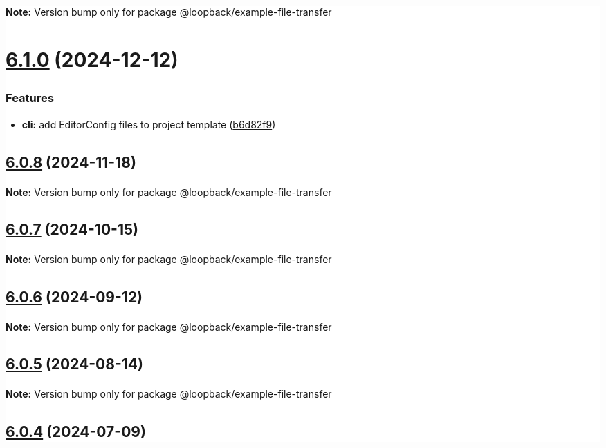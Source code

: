 **Note:** Version bump only for package @loopback/example-file-transfer





# [6.1.0](https://github.com/loopbackio/loopback-next/compare/@loopback/example-file-transfer@6.0.8...@loopback/example-file-transfer@6.1.0) (2024-12-12)


### Features

* **cli:** add EditorConfig files to project template ([b6d82f9](https://github.com/loopbackio/loopback-next/commit/b6d82f950cb441061de895d4cdf3a0b92c859bec))





## [6.0.8](https://github.com/loopbackio/loopback-next/compare/@loopback/example-file-transfer@6.0.7...@loopback/example-file-transfer@6.0.8) (2024-11-18)

**Note:** Version bump only for package @loopback/example-file-transfer





## [6.0.7](https://github.com/loopbackio/loopback-next/compare/@loopback/example-file-transfer@6.0.6...@loopback/example-file-transfer@6.0.7) (2024-10-15)

**Note:** Version bump only for package @loopback/example-file-transfer





## [6.0.6](https://github.com/loopbackio/loopback-next/compare/@loopback/example-file-transfer@6.0.5...@loopback/example-file-transfer@6.0.6) (2024-09-12)

**Note:** Version bump only for package @loopback/example-file-transfer





## [6.0.5](https://github.com/loopbackio/loopback-next/compare/@loopback/example-file-transfer@6.0.4...@loopback/example-file-transfer@6.0.5) (2024-08-14)

**Note:** Version bump only for package @loopback/example-file-transfer





## [6.0.4](https://github.com/loopbackio/loopback-next/compare/@loopback/example-file-transfer@6.0.3...@loopback/example-file-transfer@6.0.4) (2024-07-09)
